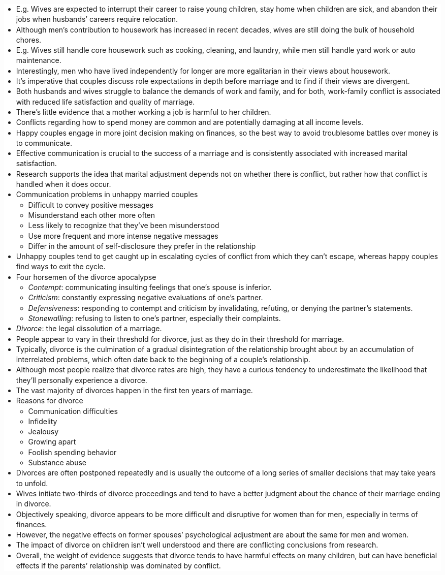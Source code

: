- E.g. Wives are expected to interrupt their career to raise young children, stay home when children are sick, and abandon their jobs when husbands’ careers require relocation.
- Although men’s contribution to housework has increased in recent decades, wives are still doing the bulk of household chores.
- E.g. Wives still handle core housework such as cooking, cleaning, and laundry, while men still handle yard work or auto maintenance.
- Interestingly, men who have lived independently for longer are more egalitarian in their views about housework.
- It’s imperative that couples discuss role expectations in depth before marriage and to find if their views are divergent.
- Both husbands and wives struggle to balance the demands of work and family, and for both, work-family conflict is associated with reduced life satisfaction and quality of marriage.
- There’s little evidence that a mother working a job is harmful to her children.
- Conflicts regarding how to spend money are common and are potentially damaging at all income levels.
- Happy couples engage in more joint decision making on finances, so the best way to avoid troublesome battles over money is to communicate.
- Effective communication is crucial to the success of a marriage and is consistently associated with increased marital satisfaction.
- Research supports the idea that marital adjustment depends not on whether there is conflict, but rather how that conflict is handled when it does occur.
- Communication problems in unhappy married couples
    - Difficult to convey positive messages
    - Misunderstand each other more often
    - Less likely to recognize that they’ve been misunderstood
    - Use more frequent and more intense negative messages
    - Differ in the amount of self-disclosure they prefer in the relationship
- Unhappy couples tend to get caught up in escalating cycles of conflict from which they can’t escape, whereas happy couples find ways to exit the cycle.
- Four horsemen of the divorce apocalypse
    - *Contempt*: communicating insulting feelings that one’s spouse is inferior.
    - *Criticism*: constantly expressing negative evaluations of one’s partner.
    - *Defensiveness*: responding to contempt and criticism by invalidating, refuting, or denying the partner’s statements.
    - *Stonewalling*: refusing to listen to one’s partner, especially their complaints.
- *Divorce*: the legal dissolution of a marriage.
- People appear to vary in their threshold for divorce, just as they do in their threshold for marriage.
- Typically, divorce is the culmination of a gradual disintegration of the relationship brought about by an accumulation of interrelated problems, which often date back to the beginning of a couple’s relationship.
- Although most people realize that divorce rates are high, they have a curious tendency to underestimate the likelihood that they’ll personally experience a divorce.
- The vast majority of divorces happen in the first ten years of marriage.
- Reasons for divorce
    - Communication difficulties
    - Infidelity
    - Jealousy
    - Growing apart
    - Foolish spending behavior
    - Substance abuse
- Divorces are often postponed repeatedly and is usually the outcome of a long series of smaller decisions that may take years to unfold.
- Wives initiate two-thirds of divorce proceedings and tend to have a better judgment about the chance of their marriage ending in divorce.
- Objectively speaking, divorce appears to be more difficult and disruptive for women than for men, especially in terms of finances.
- However, the negative effects on former spouses’ psychological adjustment are about the same for men and women.
- The impact of divorce on children isn’t well understood and there are conflicting conclusions from research.
- Overall, the weight of evidence suggests that divorce tends to have harmful effects on many children, but can have beneficial effects if the parents’ relationship was dominated by conflict.